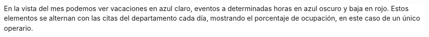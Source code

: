 En la vista del mes podemos ver vacaciones en azul claro, eventos a determinadas horas en azul oscuro y baja en rojo. Estos elementos se alternan con las citas del departamento cada día, mostrando el porcentaje de ocupación, en este caso de un único operario.
